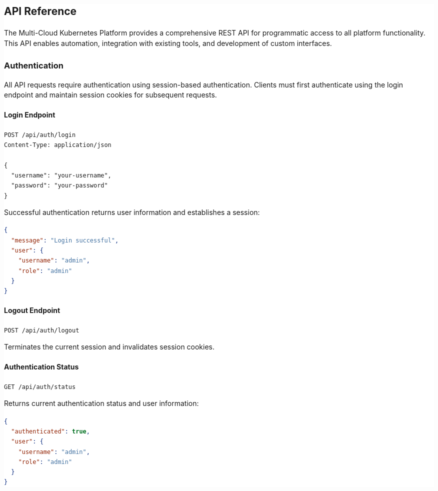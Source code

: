 ## API Reference

The Multi-Cloud Kubernetes Platform provides a comprehensive REST API for programmatic access to all platform functionality. This API enables automation, integration with existing tools, and development of custom interfaces.

### Authentication

All API requests require authentication using session-based authentication. Clients must first authenticate using the login endpoint and maintain session cookies for subsequent requests.

#### Login Endpoint

```
POST /api/auth/login
Content-Type: application/json

{
  "username": "your-username",
  "password": "your-password"
}
```

Successful authentication returns user information and establishes a session:

```json
{
  "message": "Login successful",
  "user": {
    "username": "admin",
    "role": "admin"
  }
}
```

#### Logout Endpoint

```
POST /api/auth/logout
```

Terminates the current session and invalidates session cookies.

#### Authentication Status

```
GET /api/auth/status
```

Returns current authentication status and user information:

```json
{
  "authenticated": true,
  "user": {
    "username": "admin",
    "role": "admin"
  }
}
```
